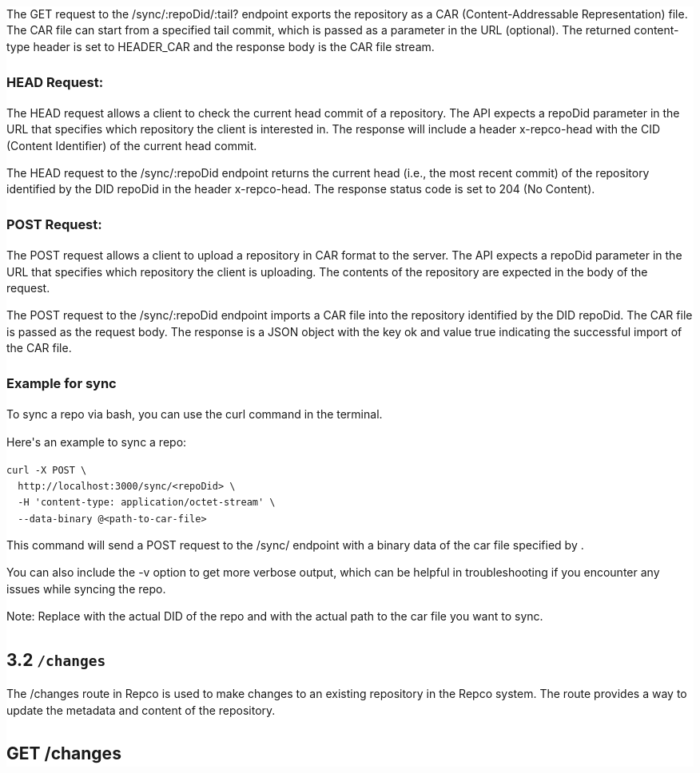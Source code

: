 The GET request to the /sync/:repoDid/:tail? endpoint exports the repository as a CAR (Content-Addressable Representation) file. The CAR file can start from a specified tail commit, which is passed as a parameter in the URL (optional). The returned content-type header is set to HEADER_CAR and the response body is the CAR file stream.

### HEAD Request:

The HEAD request allows a client to check the current head commit of a repository. The API expects a repoDid parameter in the URL that specifies which repository the client is interested in. The response will include a header x-repco-head with the CID (Content Identifier) of the current head commit.

The HEAD request to the /sync/:repoDid endpoint returns the current head (i.e., the most recent commit) of the repository identified by the DID repoDid in the header x-repco-head. The response status code is set to 204 (No Content).

### POST Request:

The POST request allows a client to upload a repository in CAR format to the server. The API expects a repoDid parameter in the URL that specifies which repository the client is uploading. The contents of the repository are expected in the body of the request.

The POST request to the /sync/:repoDid endpoint imports a CAR file into the repository identified by the DID repoDid. The CAR file is passed as the request body. The response is a JSON object with the key ok and value true indicating the successful import of the CAR file.

### Example for sync

To sync a repo via bash, you can use the curl command in the terminal.

Here's an example to sync a repo:

```
curl -X POST \
  http://localhost:3000/sync/<repoDid> \
  -H 'content-type: application/octet-stream' \
  --data-binary @<path-to-car-file>

```

This command will send a POST request to the /sync/<repoDid> endpoint with a binary data of the car file specified by <path-to-car-file>.

You can also include the -v option to get more verbose output, which can be helpful in troubleshooting if you encounter any issues while syncing the repo.

Note: Replace <repoDid> with the actual DID of the repo and <path-to-car-file> with the actual path to the car file you want to sync.

## 3.2 `/changes`

The /changes route in Repco is used to make changes to an existing repository in the Repco system. The route provides a way to update the metadata and content of the repository.

## GET /changes
